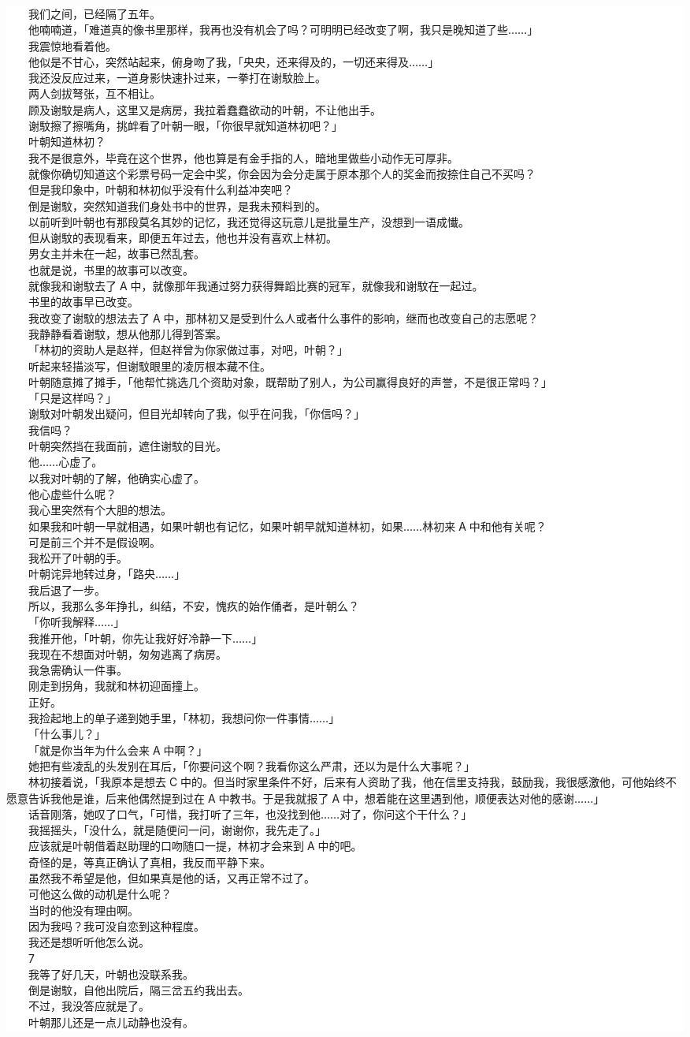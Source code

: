 &emsp;&emsp;我们之间，已经隔了五年。  
&emsp;&emsp;他喃喃道，「难道真的像书里那样，我再也没有机会了吗？可明明已经改变了啊，我只是晚知道了些……」  
&emsp;&emsp;我震惊地看着他。  
&emsp;&emsp;他似是不甘心，突然站起来，俯身吻了我，「央央，还来得及的，一切还来得及……」  
&emsp;&emsp;我还没反应过来，一道身影快速扑过来，一拳打在谢馼脸上。  
&emsp;&emsp;两人剑拔弩张，互不相让。  
&emsp;&emsp;顾及谢馼是病人，这里又是病房，我拉着蠢蠢欲动的叶朝，不让他出手。  
&emsp;&emsp;谢馼擦了擦嘴角，挑衅看了叶朝一眼，「你很早就知道林初吧？」  
&emsp;&emsp;叶朝知道林初？  
&emsp;&emsp;我不是很意外，毕竟在这个世界，他也算是有金手指的人，暗地里做些小动作无可厚非。  
&emsp;&emsp;就像你确切知道这个彩票号码一定会中奖，你会因为会分走属于原本那个人的奖金而按捺住自己不买吗？  
&emsp;&emsp;但是我印象中，叶朝和林初似乎没有什么利益冲突吧？  
&emsp;&emsp;倒是谢馼，突然知道我们身处书中的世界，是我未预料到的。  
&emsp;&emsp;以前听到叶朝也有那段莫名其妙的记忆，我还觉得这玩意儿是批量生产，没想到一语成懴。  
&emsp;&emsp;但从谢馼的表现看来，即便五年过去，他也并没有喜欢上林初。  
&emsp;&emsp;男女主并未在一起，故事已然乱套。  
&emsp;&emsp;也就是说，书里的故事可以改变。  
&emsp;&emsp;就像我和谢馼去了 A 中，就像那年我通过努力获得舞蹈比赛的冠军，就像我和谢馼在一起过。  
&emsp;&emsp;书里的故事早已改变。  
&emsp;&emsp;我改变了谢馼的想法去了 A 中，那林初又是受到什么人或者什么事件的影响，继而也改变自己的志愿呢？  
&emsp;&emsp;我静静看着谢馼，想从他那儿得到答案。  
&emsp;&emsp;「林初的资助人是赵祥，但赵祥曾为你家做过事，对吧，叶朝？」  
&emsp;&emsp;听起来轻描淡写，但谢馼眼里的凌厉根本藏不住。  
&emsp;&emsp;叶朝随意摊了摊手，「他帮忙挑选几个资助对象，既帮助了别人，为公司赢得良好的声誉，不是很正常吗？」  
&emsp;&emsp;「只是这样吗？」  
&emsp;&emsp;谢馼对叶朝发出疑问，但目光却转向了我，似乎在问我，「你信吗？」  
&emsp;&emsp;我信吗？  
&emsp;&emsp;叶朝突然挡在我面前，遮住谢馼的目光。  
&emsp;&emsp;他……心虚了。  
&emsp;&emsp;以我对叶朝的了解，他确实心虚了。  
&emsp;&emsp;他心虚些什么呢？  
&emsp;&emsp;我心里突然有个大胆的想法。  
&emsp;&emsp;如果我和叶朝一早就相遇，如果叶朝也有记忆，如果叶朝早就知道林初，如果……林初来 A 中和他有关呢？  
&emsp;&emsp;可是前三个并不是假设啊。  
&emsp;&emsp;我松开了叶朝的手。  
&emsp;&emsp;叶朝诧异地转过身，「路央……」  
&emsp;&emsp;我后退了一步。  
&emsp;&emsp;所以，我那么多年挣扎，纠结，不安，愧疚的始作俑者，是叶朝么？  
&emsp;&emsp;「你听我解释……」  
&emsp;&emsp;我推开他，「叶朝，你先让我好好冷静一下……」  
&emsp;&emsp;我现在不想面对叶朝，匆匆逃离了病房。  
&emsp;&emsp;我急需确认一件事。  
&emsp;&emsp;刚走到拐角，我就和林初迎面撞上。  
&emsp;&emsp;正好。  
&emsp;&emsp;我捡起地上的单子递到她手里，「林初，我想问你一件事情……」  
&emsp;&emsp;「什么事儿？」  
&emsp;&emsp;「就是你当年为什么会来 A 中啊？」  
&emsp;&emsp;她把有些凌乱的头发别在耳后，「你要问这个啊？我看你这么严肃，还以为是什么大事呢？」  
&emsp;&emsp;林初接着说，「我原本是想去 C 中的。但当时家里条件不好，后来有人资助了我，他在信里支持我，鼓励我，我很感激他，可他始终不愿意告诉我他是谁，后来他偶然提到过在 A 中教书。于是我就报了 A 中，想着能在这里遇到他，顺便表达对他的感谢……」  
&emsp;&emsp;话音刚落，她叹了口气，「可惜，我打听了三年，也没找到他……对了，你问这个干什么？」  
&emsp;&emsp;我摇摇头，「没什么，就是随便问一问，谢谢你，我先走了。」  
&emsp;&emsp;应该就是叶朝借着赵助理的口吻随口一提，林初才会来到 A 中的吧。  
&emsp;&emsp;奇怪的是，等真正确认了真相，我反而平静下来。  
&emsp;&emsp;虽然我不希望是他，但如果真是他的话，又再正常不过了。  
&emsp;&emsp;可他这么做的动机是什么呢？  
&emsp;&emsp;当时的他没有理由啊。  
&emsp;&emsp;因为我吗？我可没自恋到这种程度。  
&emsp;&emsp;我还是想听听他怎么说。  
&emsp;&emsp;7  
&emsp;&emsp;我等了好几天，叶朝也没联系我。  
&emsp;&emsp;倒是谢馼，自他出院后，隔三岔五约我出去。  
&emsp;&emsp;不过，我没答应就是了。  
&emsp;&emsp;叶朝那儿还是一点儿动静也没有。  